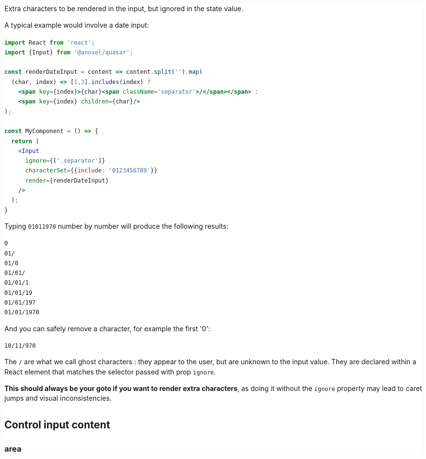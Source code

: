Extra characters to be rendered in the input, but ignored in the state
value.

A typical example would involve a date input:

```jsx
import React from 'react';
import {Input} from '@anovel/quasar';

const renderDateInput = content => content.split('').map(
  (char, index) => [1,3].includes(index) ? 
    <span key={index}>{char}<span className='separator'>/</span></span> :
    <span key={index} children={char}/>
);

const MyComponent = () => {
  return (
    <Input
      ignore={['.separator']} 
      characterSet={{include: '0123456789'}} 
      render={renderDateInput}
    />
  );
}
```

Typing `01011970` number by number will produce the following results:

```text
0
01/
01/0
01/01/
01/01/1
01/01/19
01/01/197
01/01/1970
```

And you can safely remove a character, for example the first '0':

```text
10/11/970
```

The `/` are what we call ghost characters : they appear to the user, but
are unknown to the input value. They are declared within a React element
that matches the selector passed with prop `ignore`.

**This should always be your goto if you want to render extra characters**,
as doing it without the `ignore` property may lead to caret jumps and
visual inconsistencies. 

## Control input content

### area
